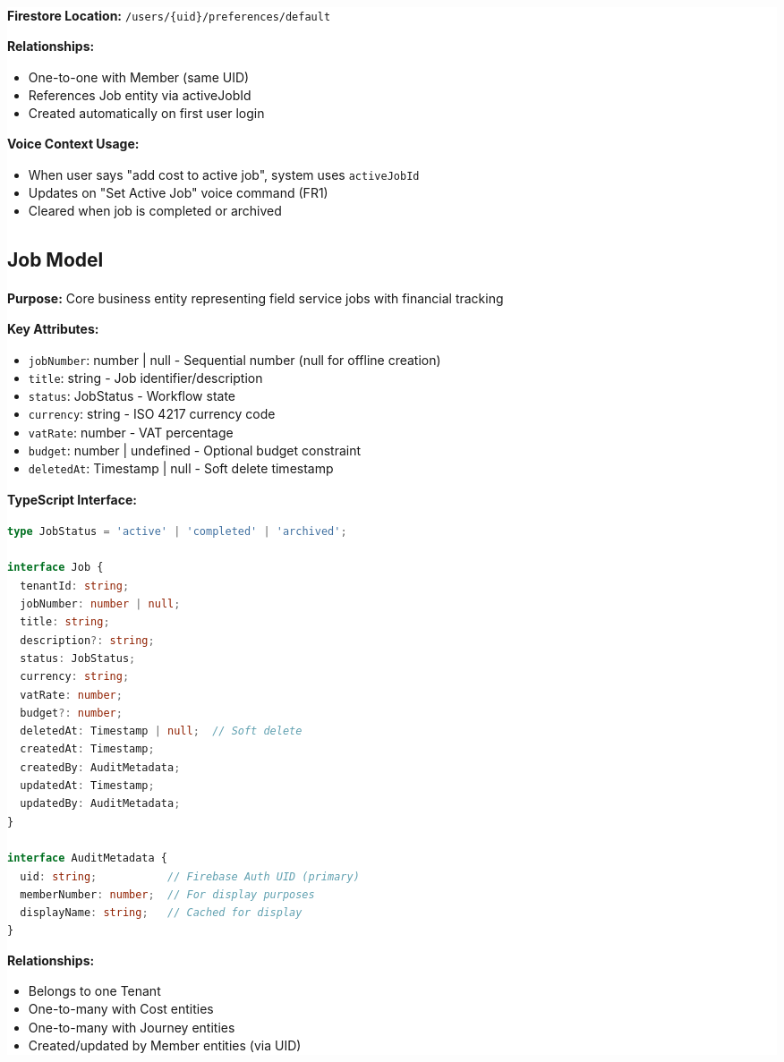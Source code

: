 **Firestore Location:** `/users/{uid}/preferences/default`

**Relationships:**
- One-to-one with Member (same UID)
- References Job entity via activeJobId
- Created automatically on first user login

**Voice Context Usage:**
- When user says "add cost to active job", system uses `activeJobId`
- Updates on "Set Active Job" voice command (FR1)
- Cleared when job is completed or archived

## Job Model

**Purpose:** Core business entity representing field service jobs with financial tracking

**Key Attributes:**
- `jobNumber`: number | null - Sequential number (null for offline creation)
- `title`: string - Job identifier/description
- `status`: JobStatus - Workflow state
- `currency`: string - ISO 4217 currency code
- `vatRate`: number - VAT percentage
- `budget`: number | undefined - Optional budget constraint
- `deletedAt`: Timestamp | null - Soft delete timestamp

**TypeScript Interface:**
```typescript
type JobStatus = 'active' | 'completed' | 'archived';

interface Job {
  tenantId: string;
  jobNumber: number | null;
  title: string;
  description?: string;
  status: JobStatus;
  currency: string;
  vatRate: number;
  budget?: number;
  deletedAt: Timestamp | null;  // Soft delete
  createdAt: Timestamp;
  createdBy: AuditMetadata;
  updatedAt: Timestamp;
  updatedBy: AuditMetadata;
}

interface AuditMetadata {
  uid: string;           // Firebase Auth UID (primary)
  memberNumber: number;  // For display purposes
  displayName: string;   // Cached for display
}
```

**Relationships:**
- Belongs to one Tenant
- One-to-many with Cost entities
- One-to-many with Journey entities
- Created/updated by Member entities (via UID)
